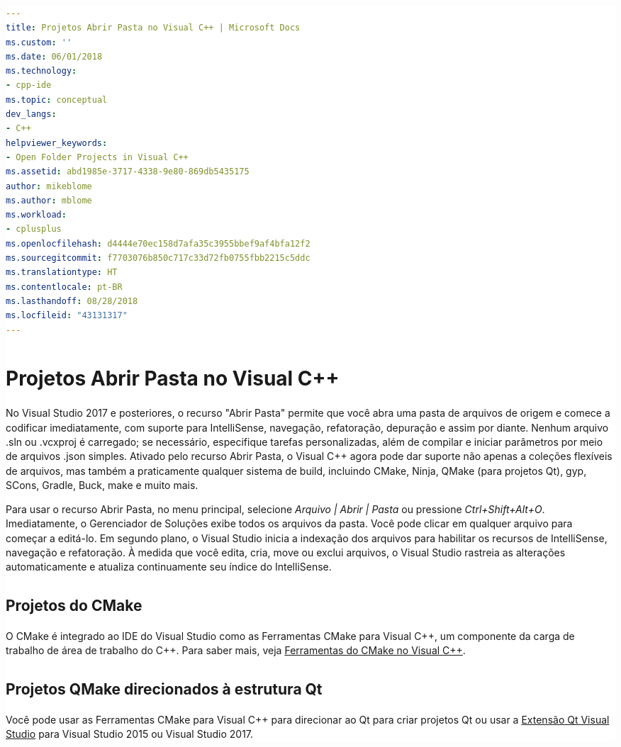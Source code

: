 ```yaml
---
title: Projetos Abrir Pasta no Visual C++ | Microsoft Docs
ms.custom: ''
ms.date: 06/01/2018
ms.technology:
- cpp-ide
ms.topic: conceptual
dev_langs:
- C++
helpviewer_keywords:
- Open Folder Projects in Visual C++
ms.assetid: abd1985e-3717-4338-9e80-869db5435175
author: mikeblome
ms.author: mblome
ms.workload:
- cplusplus
ms.openlocfilehash: d4444e70ec158d7afa35c3955bbef9af4bfa12f2
ms.sourcegitcommit: f7703076b850c717c33d72fb0755fbb2215c5ddc
ms.translationtype: HT
ms.contentlocale: pt-BR
ms.lasthandoff: 08/28/2018
ms.locfileid: "43131317"
---
```

# <a name="open-folder-projects-in-visual-c"></a>Projetos Abrir Pasta no Visual C++

No Visual Studio 2017 e posteriores, o recurso "Abrir Pasta" permite que você abra uma pasta de arquivos de origem e comece a codificar imediatamente, com suporte para IntelliSense, navegação, refatoração, depuração e assim por diante. Nenhum arquivo .sln ou .vcxproj é carregado; se necessário, especifique tarefas personalizadas, além de compilar e iniciar parâmetros por meio de arquivos .json simples. Ativado pelo recurso Abrir Pasta, o Visual C++ agora pode dar suporte não apenas a coleções flexíveis de arquivos, mas também a praticamente qualquer sistema de build, incluindo CMake, Ninja, QMake (para projetos Qt), gyp, SCons, Gradle, Buck, make e muito mais. 

Para usar o recurso Abrir Pasta, no menu principal, selecione *Arquivo | Abrir | Pasta* ou pressione *Ctrl+Shift+Alt+O*. Imediatamente, o Gerenciador de Soluções exibe todos os arquivos da pasta. Você pode clicar em qualquer arquivo para começar a editá-lo. Em segundo plano, o Visual Studio inicia a indexação dos arquivos para habilitar os recursos de IntelliSense, navegação e refatoração. À medida que você edita, cria, move ou exclui arquivos, o Visual Studio rastreia as alterações automaticamente e atualiza continuamente seu índice do IntelliSense. 
  
## <a name="cmake-projects"></a>Projetos do CMake
O CMake é integrado ao IDE do Visual Studio como as Ferramentas CMake para Visual C++, um componente da carga de trabalho de área de trabalho do C++. Para saber mais, veja [Ferramentas do CMake no Visual C++](cmake-tools-for-visual-cpp.md).
 
## <a name="qmake-projects-that-target-the-qt-framework"></a>Projetos QMake direcionados à estrutura Qt
Você pode usar as Ferramentas CMake para Visual C++ para direcionar ao Qt para criar projetos Qt ou usar a [Extensão Qt Visual Studio](https://download.qt.io/development_releases/vsaddin/) para Visual Studio 2015 ou Visual Studio 2017.
